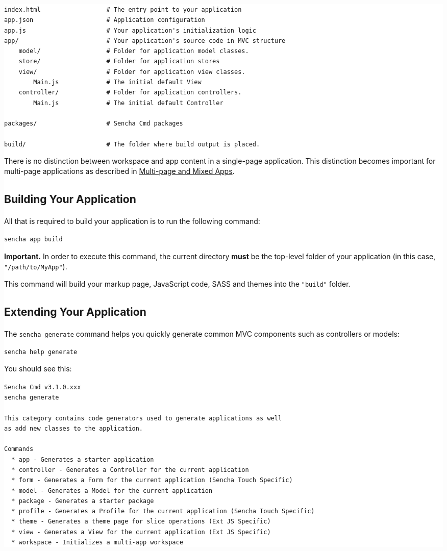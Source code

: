     index.html                  # The entry point to your application
    app.json                    # Application configuration
    app.js                      # Your application's initialization logic
    app/                        # Your application's source code in MVC structure
        model/                  # Folder for application model classes.
        store/                  # Folder for application stores
        view/                   # Folder for application view classes.
            Main.js             # The initial default View
        controller/             # Folder for application controllers.
            Main.js             # The initial default Controller

    packages/                   # Sencha Cmd packages

    build/                      # The folder where build output is placed.

There is no distinction between workspace and app content in a single-page application.
This distinction becomes important for multi-page applications as described in
[Multi-page and Mixed Apps](#/guide/command_app_multi).

## Building Your Application

All that is required to build your application is to run the following command:

    sencha app build

**Important.** In order to execute this command, the current directory **must** be the
top-level folder of your application (in this case, `"/path/to/MyApp"`).

This command will build your markup page, JavaScript code, SASS and themes into the `"build"`
folder.

## Extending Your Application

The `sencha generate` command helps you quickly generate common MVC components such as
controllers or models:

    sencha help generate

You should see this:

    Sencha Cmd v3.1.0.xxx
    sencha generate

    This category contains code generators used to generate applications as well
    as add new classes to the application.

    Commands
      * app - Generates a starter application
      * controller - Generates a Controller for the current application
      * form - Generates a Form for the current application (Sencha Touch Specific)
      * model - Generates a Model for the current application
      * package - Generates a starter package
      * profile - Generates a Profile for the current application (Sencha Touch Specific)
      * theme - Generates a theme page for slice operations (Ext JS Specific)
      * view - Generates a View for the current application (Ext JS Specific)
      * workspace - Initializes a multi-app workspace
